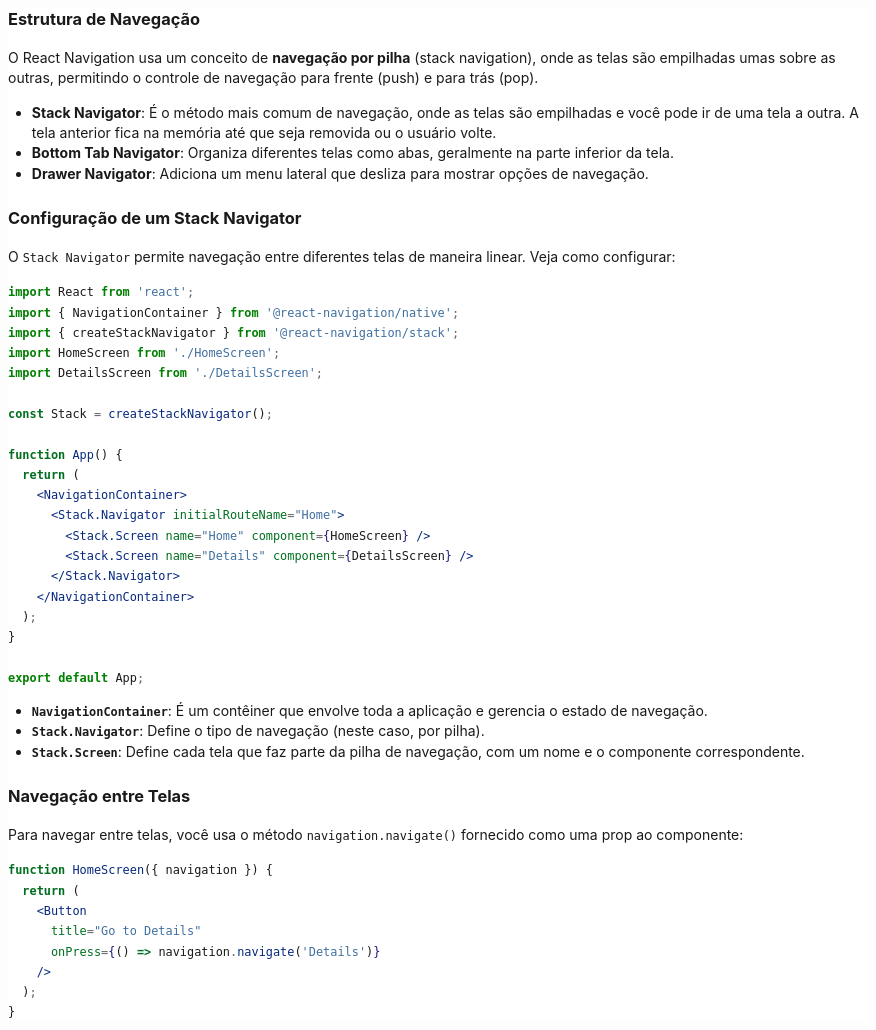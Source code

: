 
### **Estrutura de Navegação**

O React Navigation usa um conceito de **navegação por pilha** (stack navigation), onde as telas são empilhadas umas sobre as outras, permitindo o controle de navegação para frente (push) e para trás (pop).

- **Stack Navigator**: É o método mais comum de navegação, onde as telas são empilhadas e você pode ir de uma tela a outra. A tela anterior fica na memória até que seja removida ou o usuário volte.
- **Bottom Tab Navigator**: Organiza diferentes telas como abas, geralmente na parte inferior da tela.
- **Drawer Navigator**: Adiciona um menu lateral que desliza para mostrar opções de navegação.

### **Configuração de um Stack Navigator**

O `Stack Navigator` permite navegação entre diferentes telas de maneira linear. Veja como configurar:

```jsx
import React from 'react';
import { NavigationContainer } from '@react-navigation/native';
import { createStackNavigator } from '@react-navigation/stack';
import HomeScreen from './HomeScreen';
import DetailsScreen from './DetailsScreen';

const Stack = createStackNavigator();

function App() {
  return (
    <NavigationContainer>
      <Stack.Navigator initialRouteName="Home">
        <Stack.Screen name="Home" component={HomeScreen} />
        <Stack.Screen name="Details" component={DetailsScreen} />
      </Stack.Navigator>
    </NavigationContainer>
  );
}

export default App;
```

- **`NavigationContainer`**: É um contêiner que envolve toda a aplicação e gerencia o estado de navegação.
- **`Stack.Navigator`**: Define o tipo de navegação (neste caso, por pilha).
- **`Stack.Screen`**: Define cada tela que faz parte da pilha de navegação, com um nome e o componente correspondente.

### **Navegação entre Telas**

Para navegar entre telas, você usa o método `navigation.navigate()` fornecido como uma prop ao componente:

   ```jsx
   function HomeScreen({ navigation }) {
     return (
       <Button
         title="Go to Details"
         onPress={() => navigation.navigate('Details')}
       />
     );
   }
   ```
